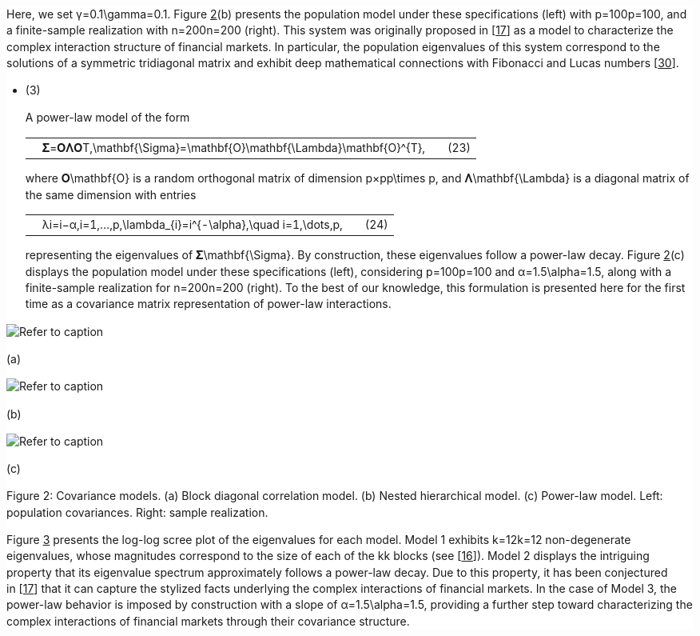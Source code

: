   Here, we set γ=0.1\gamma=0.1.
  Figure [2](https://arxiv.org/html/2510.19130v1#S4.F2 "Figure 2 ‣ 4 Covariance models ‣ Denoising Complex Covariance Matrices with Hybrid ResNet and Random Matrix Theory: Cryptocurrency Portfolio Applications")(b) presents the population model under these specifications (left) with p=100p=100, and a finite-sample realization with n=200n=200 (right).
  This system was originally proposed in [[17](https://arxiv.org/html/2510.19130v1#bib.bibx17)] as a model to characterize the complex interaction structure of financial markets.
  In particular, the population eigenvalues of this system correspond to the solutions of a symmetric tridiagonal matrix and exhibit deep mathematical connections with Fibonacci and Lucas numbers [[30](https://arxiv.org/html/2510.19130v1#bib.bibx30)].
* (3)

  A power-law model of the form

  |  |  |  |  |
  | --- | --- | --- | --- |
  |  | 𝚺=𝐎​𝚲​𝐎T,\mathbf{\Sigma}=\mathbf{O}\mathbf{\Lambda}\mathbf{O}^{T}, |  | (23) |

  where 𝐎\mathbf{O} is a random orthogonal matrix of dimension p×pp\times p, and 𝚲\mathbf{\Lambda} is a diagonal matrix of the same dimension with entries

  |  |  |  |  |
  | --- | --- | --- | --- |
  |  | λi=i−α,i=1,…,p,\lambda\_{i}=i^{-\alpha},\quad i=1,\dots,p, |  | (24) |

  representing the eigenvalues of 𝚺\mathbf{\Sigma}.
  By construction, these eigenvalues follow a power-law decay.
  Figure [2](https://arxiv.org/html/2510.19130v1#S4.F2 "Figure 2 ‣ 4 Covariance models ‣ Denoising Complex Covariance Matrices with Hybrid ResNet and Random Matrix Theory: Cryptocurrency Portfolio Applications")(c) displays the population model under these specifications (left), considering p=100p=100 and α=1.5\alpha=1.5, along with a finite-sample realization for n=200n=200 (right).
  To the best of our knowledge, this formulation is presented here for the first time as a covariance matrix representation of power-law interactions.

![Refer to caption](figs/model1/simulation_model1.png)


(a)

![Refer to caption](figs/complex/simulation_complex.png)


(b)

![Refer to caption](figs/powerlaw/simulation_powerlaw.png)


(c)

Figure 2: Covariance models. (a) Block diagonal correlation model. (b) Nested hierarchical model. (c) Power-law model. Left: population covariances. Right: sample realization.

Figure [3](https://arxiv.org/html/2510.19130v1#S4.F3 "Figure 3 ‣ 4 Covariance models ‣ Denoising Complex Covariance Matrices with Hybrid ResNet and Random Matrix Theory: Cryptocurrency Portfolio Applications") presents the log-log scree plot of the eigenvalues for each model.
Model 1 exhibits k=12k=12 non-degenerate eigenvalues, whose magnitudes correspond to the size of each of the kk blocks (see [[16](https://arxiv.org/html/2510.19130v1#bib.bibx16)]).
Model 2 displays the intriguing property that its eigenvalue spectrum approximately follows a power-law decay.
Due to this property, it has been conjectured in [[17](https://arxiv.org/html/2510.19130v1#bib.bibx17)] that it can capture the stylized facts underlying the complex interactions of financial markets.
In the case of Model 3, the power-law behavior is imposed by construction with a slope of α=1.5\alpha=1.5, providing a further step toward characterizing the complex interactions of financial markets through their covariance structure.

